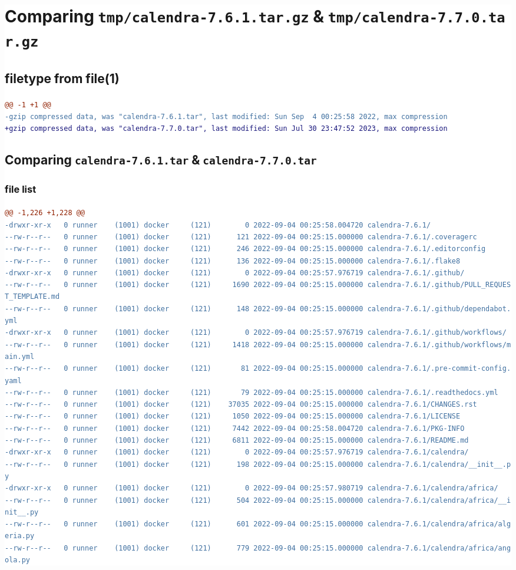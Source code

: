 # Comparing `tmp/calendra-7.6.1.tar.gz` & `tmp/calendra-7.7.0.tar.gz`

## filetype from file(1)

```diff
@@ -1 +1 @@
-gzip compressed data, was "calendra-7.6.1.tar", last modified: Sun Sep  4 00:25:58 2022, max compression
+gzip compressed data, was "calendra-7.7.0.tar", last modified: Sun Jul 30 23:47:52 2023, max compression
```

## Comparing `calendra-7.6.1.tar` & `calendra-7.7.0.tar`

### file list

```diff
@@ -1,226 +1,228 @@
-drwxr-xr-x   0 runner    (1001) docker     (121)        0 2022-09-04 00:25:58.004720 calendra-7.6.1/
--rw-r--r--   0 runner    (1001) docker     (121)      121 2022-09-04 00:25:15.000000 calendra-7.6.1/.coveragerc
--rw-r--r--   0 runner    (1001) docker     (121)      246 2022-09-04 00:25:15.000000 calendra-7.6.1/.editorconfig
--rw-r--r--   0 runner    (1001) docker     (121)      136 2022-09-04 00:25:15.000000 calendra-7.6.1/.flake8
-drwxr-xr-x   0 runner    (1001) docker     (121)        0 2022-09-04 00:25:57.976719 calendra-7.6.1/.github/
--rw-r--r--   0 runner    (1001) docker     (121)     1690 2022-09-04 00:25:15.000000 calendra-7.6.1/.github/PULL_REQUEST_TEMPLATE.md
--rw-r--r--   0 runner    (1001) docker     (121)      148 2022-09-04 00:25:15.000000 calendra-7.6.1/.github/dependabot.yml
-drwxr-xr-x   0 runner    (1001) docker     (121)        0 2022-09-04 00:25:57.976719 calendra-7.6.1/.github/workflows/
--rw-r--r--   0 runner    (1001) docker     (121)     1418 2022-09-04 00:25:15.000000 calendra-7.6.1/.github/workflows/main.yml
--rw-r--r--   0 runner    (1001) docker     (121)       81 2022-09-04 00:25:15.000000 calendra-7.6.1/.pre-commit-config.yaml
--rw-r--r--   0 runner    (1001) docker     (121)       79 2022-09-04 00:25:15.000000 calendra-7.6.1/.readthedocs.yml
--rw-r--r--   0 runner    (1001) docker     (121)    37035 2022-09-04 00:25:15.000000 calendra-7.6.1/CHANGES.rst
--rw-r--r--   0 runner    (1001) docker     (121)     1050 2022-09-04 00:25:15.000000 calendra-7.6.1/LICENSE
--rw-r--r--   0 runner    (1001) docker     (121)     7442 2022-09-04 00:25:58.004720 calendra-7.6.1/PKG-INFO
--rw-r--r--   0 runner    (1001) docker     (121)     6811 2022-09-04 00:25:15.000000 calendra-7.6.1/README.md
-drwxr-xr-x   0 runner    (1001) docker     (121)        0 2022-09-04 00:25:57.976719 calendra-7.6.1/calendra/
--rw-r--r--   0 runner    (1001) docker     (121)      198 2022-09-04 00:25:15.000000 calendra-7.6.1/calendra/__init__.py
-drwxr-xr-x   0 runner    (1001) docker     (121)        0 2022-09-04 00:25:57.980719 calendra-7.6.1/calendra/africa/
--rw-r--r--   0 runner    (1001) docker     (121)      504 2022-09-04 00:25:15.000000 calendra-7.6.1/calendra/africa/__init__.py
--rw-r--r--   0 runner    (1001) docker     (121)      601 2022-09-04 00:25:15.000000 calendra-7.6.1/calendra/africa/algeria.py
--rw-r--r--   0 runner    (1001) docker     (121)      779 2022-09-04 00:25:15.000000 calendra-7.6.1/calendra/africa/angola.py
```